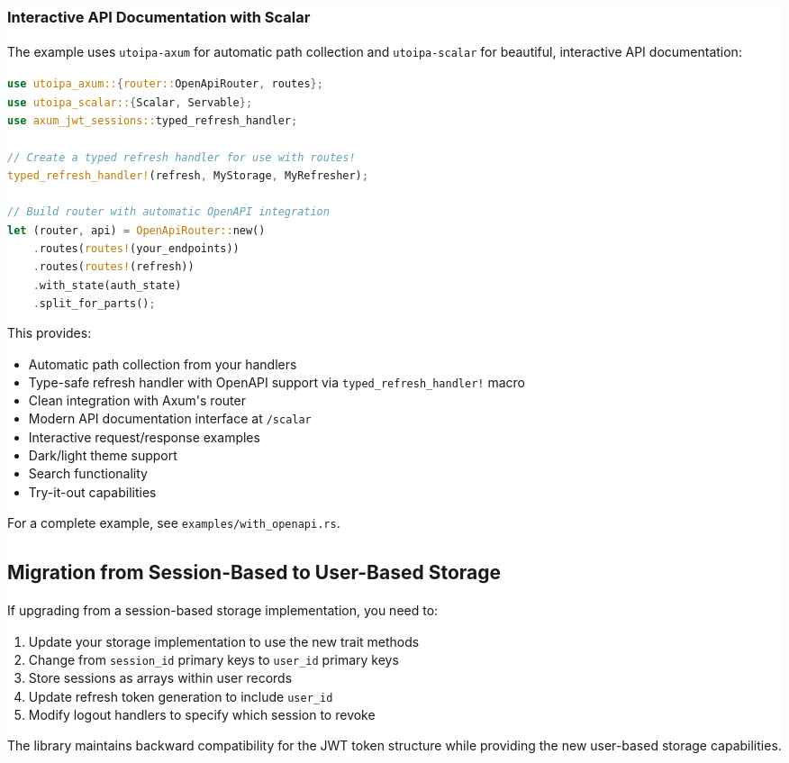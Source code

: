 ### Interactive API Documentation with Scalar

The example uses `utoipa-axum` for automatic path collection and `utoipa-scalar` for beautiful, interactive API documentation:

```rust
use utoipa_axum::{router::OpenApiRouter, routes};
use utoipa_scalar::{Scalar, Servable};
use axum_jwt_sessions::typed_refresh_handler;

// Create a typed refresh handler for use with routes!
typed_refresh_handler!(refresh, MyStorage, MyRefresher);

// Build router with automatic OpenAPI integration
let (router, api) = OpenApiRouter::new()
    .routes(routes!(your_endpoints))
    .routes(routes!(refresh))
    .with_state(auth_state)
    .split_for_parts();
```

This provides:
- Automatic path collection from your handlers
- Type-safe refresh handler with OpenAPI support via `typed_refresh_handler!` macro
- Clean integration with Axum's router
- Modern API documentation interface at `/scalar`
- Interactive request/response examples
- Dark/light theme support
- Search functionality
- Try-it-out capabilities

For a complete example, see `examples/with_openapi.rs`.

## Migration from Session-Based to User-Based Storage

If upgrading from a session-based storage implementation, you need to:

1. Update your storage implementation to use the new trait methods
2. Change from `session_id` primary keys to `user_id` primary keys
3. Store sessions as arrays within user records
4. Update refresh token generation to include `user_id`
5. Modify logout handlers to specify which session to revoke

The library maintains backward compatibility for the JWT token structure while providing the new user-based storage capabilities.
